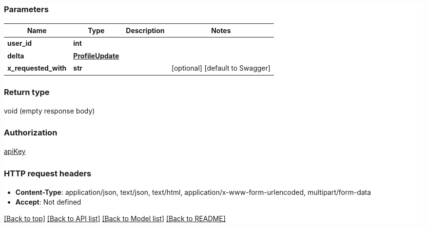 ### Parameters

Name | Type | Description  | Notes
------------- | ------------- | ------------- | -------------
 **user_id** | **int**|  | 
 **delta** | [**ProfileUpdate**](ProfileUpdate.md)|  | 
 **x_requested_with** | **str**|  | [optional] [default to Swagger]

### Return type

void (empty response body)

### Authorization

[apiKey](../README.md#apiKey)

### HTTP request headers

 - **Content-Type**: application/json, text/json, text/html, application/x-www-form-urlencoded, multipart/form-data
 - **Accept**: Not defined

[[Back to top]](#) [[Back to API list]](../README.md#documentation-for-api-endpoints) [[Back to Model list]](../README.md#documentation-for-models) [[Back to README]](../README.md)

